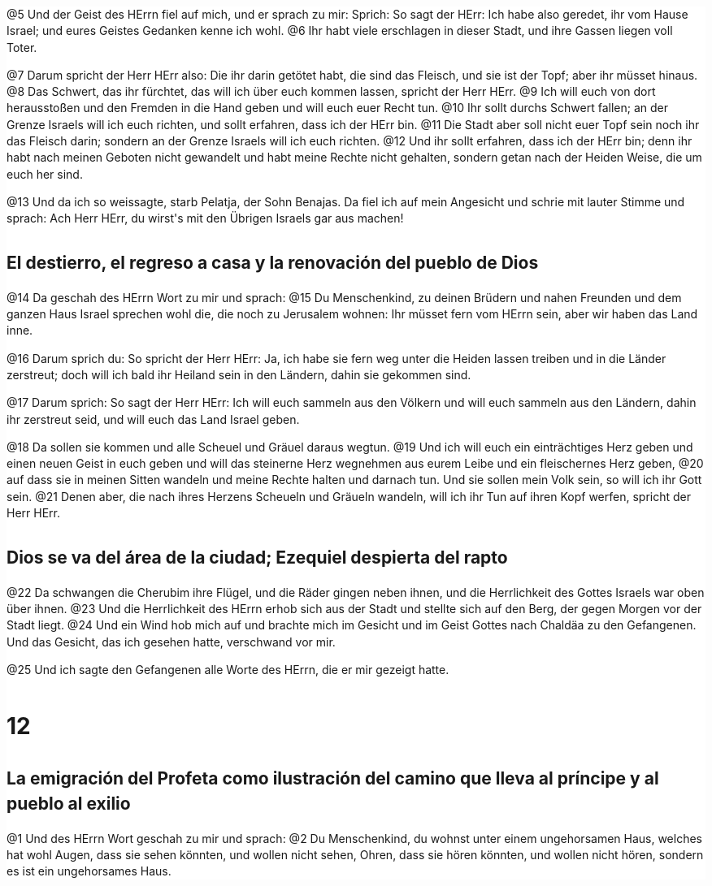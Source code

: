 @5 Und der Geist des HErrn fiel auf mich, und er sprach zu mir: Sprich: So sagt der HErr: Ich habe also geredet, ihr vom Hause Israel; und eures Geistes Gedanken kenne ich wohl.
@6 Ihr habt viele erschlagen in dieser Stadt, und ihre Gassen liegen voll Toter.

@7 Darum spricht der Herr HErr also: Die ihr darin getötet habt, die sind das Fleisch, und sie ist der Topf; aber ihr müsset hinaus.
@8 Das Schwert, das ihr fürchtet, das will ich über euch kommen lassen, spricht der Herr HErr.
@9 Ich will euch von dort herausstoßen und den Fremden in die Hand geben und will euch euer Recht tun.
@10 Ihr sollt durchs Schwert fallen; an der Grenze Israels will ich euch richten, und sollt erfahren, dass ich der HErr bin.
@11 Die Stadt aber soll nicht euer Topf sein noch ihr das Fleisch darin; sondern an der Grenze Israels will ich euch richten.
@12 Und ihr sollt erfahren, dass ich der HErr bin; denn ihr habt nach meinen Geboten nicht gewandelt und habt meine Rechte nicht gehalten, sondern getan nach der Heiden Weise, die um euch her sind.

@13 Und da ich so weissagte, starb Pelatja, der Sohn Benajas. Da fiel ich auf mein Angesicht und schrie mit lauter Stimme und sprach: Ach Herr HErr, du wirst's mit den Übrigen Israels gar aus machen!

## El destierro, el regreso a casa y la renovación del pueblo de Dios
@14 Da geschah des HErrn Wort zu mir und sprach:
@15 Du Menschenkind, zu deinen Brüdern und nahen Freunden und dem ganzen Haus Israel sprechen wohl die, die noch zu Jerusalem wohnen: Ihr müsset fern vom HErrn sein, aber wir haben das Land inne.

@16 Darum sprich du: So spricht der Herr HErr: Ja, ich habe sie fern weg unter die Heiden lassen treiben und in die Länder zerstreut; doch will ich bald ihr Heiland sein in den Ländern, dahin sie gekommen sind.

@17 Darum sprich: So sagt der Herr HErr: Ich will euch sammeln aus den Völkern und will euch sammeln aus den Ländern, dahin ihr zerstreut seid, und will euch das Land Israel geben.

@18 Da sollen sie kommen und alle Scheuel und Gräuel daraus wegtun.
@19 Und ich will euch ein einträchtiges Herz geben und einen neuen Geist in euch geben und will das steinerne Herz wegnehmen aus eurem Leibe und ein fleischernes Herz geben,
@20 auf dass sie in meinen Sitten wandeln und meine Rechte halten und darnach tun. Und sie sollen mein Volk sein, so will ich ihr Gott sein.
@21 Denen aber, die nach ihres Herzens Scheueln und Gräueln wandeln, will ich ihr Tun auf ihren Kopf werfen, spricht der Herr HErr.

## Dios se va del área de la ciudad; Ezequiel despierta del rapto
@22 Da schwangen die Cherubim ihre Flügel, und die Räder gingen neben ihnen, und die Herrlichkeit des Gottes Israels war oben über ihnen.
@23 Und die Herrlichkeit des HErrn erhob sich aus der Stadt und stellte sich auf den Berg, der gegen Morgen vor der Stadt liegt.
@24 Und ein Wind hob mich auf und brachte mich im Gesicht und im Geist Gottes nach Chaldäa zu den Gefangenen. Und das Gesicht, das ich gesehen hatte, verschwand vor mir.

@25 Und ich sagte den Gefangenen alle Worte des HErrn, die er mir gezeigt hatte.

# 12
## La emigración del Profeta como ilustración del camino que lleva al príncipe y al pueblo al exilio
@1 Und des HErrn Wort geschah zu mir und sprach:
@2 Du Menschenkind, du wohnst unter einem ungehorsamen Haus, welches hat wohl Augen, dass sie sehen könnten, und wollen nicht sehen, Ohren, dass sie hören könnten, und wollen nicht hören, sondern es ist ein ungehorsames Haus.
